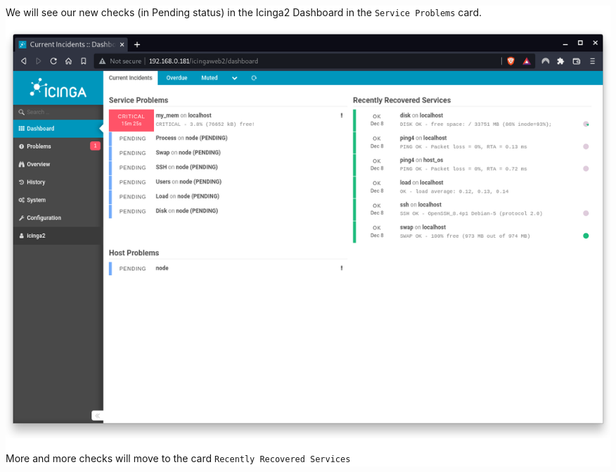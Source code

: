 We will see our new checks (in Pending status) in the Icinga2 Dashboard in the `Service Problems` card.

![Icinga Web 2](./img/biti-ipm-icinga-agentbased-2.png)

More and more checks will move to the card `Recently Recovered Services`
